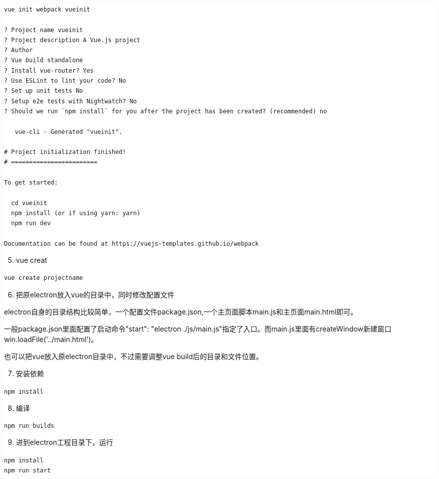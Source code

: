 ```
vue init webpack vueinit

? Project name vueinit
? Project description A Vue.js project
? Author
? Vue build standalone
? Install vue-router? Yes
? Use ESLint to lint your code? No
? Set up unit tests No
? Setup e2e tests with Nightwatch? No
? Should we run `npm install` for you after the project has been created? (recommended) no

   vue-cli · Generated "vueinit".

# Project initialization finished!
# ========================

To get started:

  cd vueinit
  npm install (or if using yarn: yarn)
  npm run dev

Documentation can be found at https://vuejs-templates.github.io/webpack
```

5. vue creat

```
vue create projectname
```

6. 把原electron放入vue的目录中，同时修改配置文件

electron自身的目录结构比较简单，一个配置文件package.json,一个主页面脚本main.js和主页面main.html即可。

一般package.json里面配置了启动命令"start": "electron ./js/main.js"指定了入口。而main.js里面有createWindow新建窗口win.loadFile('../main.html')。

也可以把vue放入原electron目录中，不过需要调整vue build后的目录和文件位置。

7. 安装依赖
```
npm install
```

8. 编译
```
npm run builds
```

9. 进到electron工程目录下，运行
```
npm install
npm run start
```
